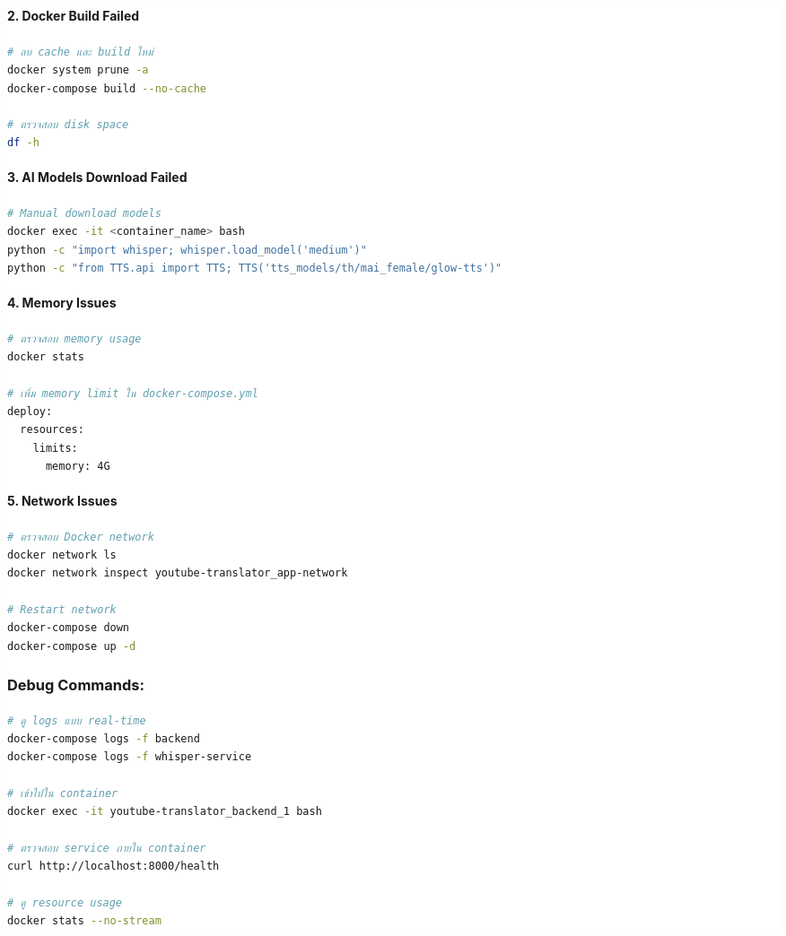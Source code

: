 #### 2. Docker Build Failed
```bash
# ลบ cache และ build ใหม่
docker system prune -a
docker-compose build --no-cache

# ตรวจสอบ disk space
df -h
```

#### 3. AI Models Download Failed
```bash
# Manual download models
docker exec -it <container_name> bash
python -c "import whisper; whisper.load_model('medium')"
python -c "from TTS.api import TTS; TTS('tts_models/th/mai_female/glow-tts')"
```

#### 4. Memory Issues
```bash
# ตรวจสอบ memory usage
docker stats

# เพิ่ม memory limit ใน docker-compose.yml
deploy:
  resources:
    limits:
      memory: 4G
```

#### 5. Network Issues
```bash
# ตรวจสอบ Docker network
docker network ls
docker network inspect youtube-translator_app-network

# Restart network
docker-compose down
docker-compose up -d
```

### Debug Commands:

```bash
# ดู logs แบบ real-time
docker-compose logs -f backend
docker-compose logs -f whisper-service

# เข้าไปใน container
docker exec -it youtube-translator_backend_1 bash

# ตรวจสอบ service ภายใน container
curl http://localhost:8000/health

# ดู resource usage
docker stats --no-stream
```
